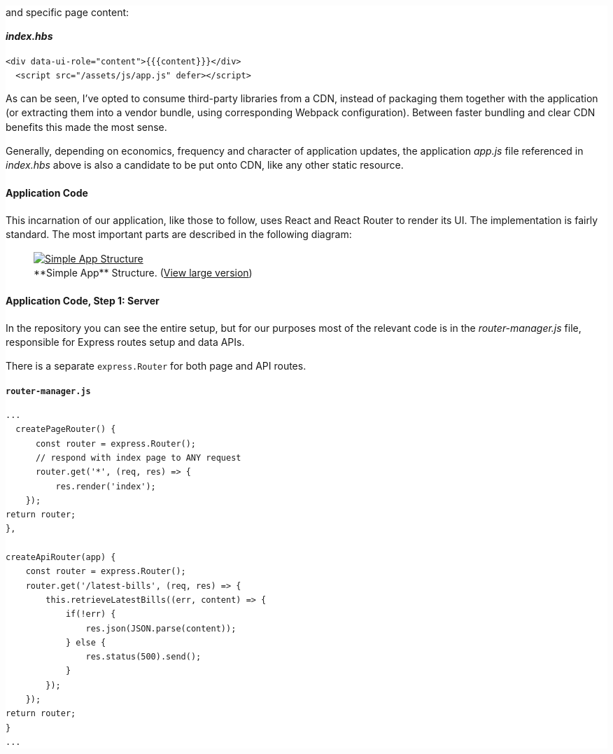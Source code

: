 and specific page content:

<strong><i>index.hbs</i></strong>

<pre><code class="language-markup">&lt;div data-ui-role="content"&gt;{{{content}}}&lt;/div&gt;
  &lt;script src="/assets/js/app.js" defer&gt;&lt;/script&gt;
</code></pre>

As can be seen, I’ve opted to consume third-party libraries from a CDN, instead of packaging them together with the application (or extracting them into a vendor bundle, using corresponding Webpack configuration). Between faster bundling and clear CDN benefits this made the most sense.

Generally, depending on economics, frequency and character of application updates, the application <i>app.js</i> file referenced in <i>index.hbs</i> above is also a candidate to be put onto CDN, like any other static resource.

#### Application Code

This incarnation of our application, like those to follow, uses React and React Router to render its UI. The implementation is fairly standard. The most important parts are described in the following diagram:

<figure><a href="https://archive.smashing.media/assets/344dbf88-fdf9-42bb-adb4-46f01eedd629/d91aa1bf-2a66-4794-aaea-1e52da998fef/03-simple-app-structure-opt.png"><img loading="lazy" decoding="async" src="https://archive.smashing.media/assets/344dbf88-fdf9-42bb-adb4-46f01eedd629/2f416843-66a2-4ec3-a4cf-a42bba302967/03-simple-app-structure-preview-opt.png" alt="Simple App Structure" /></a><figcaption>**Simple App** Structure. (<a href="https://archive.smashing.media/assets/344dbf88-fdf9-42bb-adb4-46f01eedd629/d91aa1bf-2a66-4794-aaea-1e52da998fef/03-simple-app-structure-opt.png">View large version</a>)</figcaption></figure>

#### Application Code, Step 1: Server

In the repository you can see the entire setup, but for our purposes most of the relevant code is in the <i>router-manager.js</i> file, responsible for Express routes setup and data APIs.

There is a separate <code>express.Router</code> for both page and API routes.</p>

<strong><code>router-manager.js</code></strong>

<pre><code class="language-javascript">...
  createPageRouter() {
      const router = express.Router();
      // respond with index page to ANY request
      router.get('*', (req, res) =&gt; {
          res.render('index');
    });
return router;
},

createApiRouter(app) {
    const router = express.Router();
    router.get('/latest-bills', (req, res) =&gt; {
        this.retrieveLatestBills((err, content) =&gt; {
            if(!err) {
                res.json(JSON.parse(content));
            } else {
                res.status(500).send();
            }
        });
    });
return router;
}
...
</code></pre>
